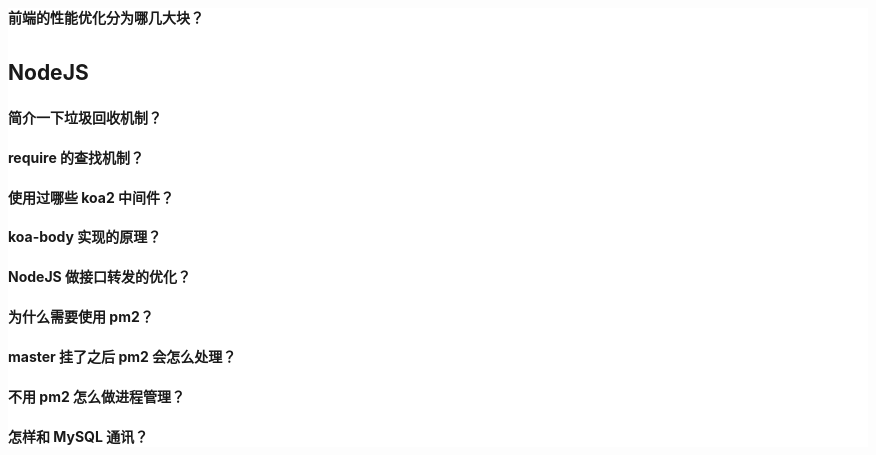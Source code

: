 #### 前端的性能优化分为哪几大块？



## NodeJS

#### 简介一下垃圾回收机制？

#### require 的查找机制？

#### 使用过哪些 koa2 中间件？

#### koa-body 实现的原理？

#### NodeJS 做接口转发的优化？

#### 为什么需要使用 pm2？

#### master 挂了之后 pm2 会怎么处理？

#### 不用 pm2 怎么做进程管理？

#### 怎样和 MySQL 通讯？
